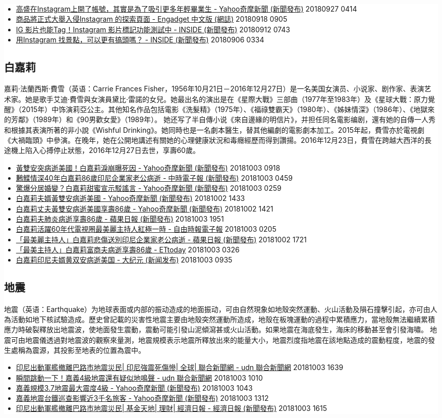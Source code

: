 - [高盛在Instagram上開了帳號，其實是為了吸引更多年輕畢業生 - Yahoo奇摩新聞 (新聞發布)](https://tw.news.yahoo.com/%E9%AB%98%E7%9B%9B%E5%9C%A8instagram%E4%B8%8A%E9%96%8B%E4%BA%86%E5%B8%B3%E8%99%9F-%E5%85%B6%E5%AF%A6%E6%98%AF%E7%82%BA%E4%BA%86%E5%90%B8%E5%BC%95%E6%9B%B4%E5%A4%9A%E5%B9%B4%E8%BC%95%E7%95%A2%E6%A5%AD%E7%94%9F-040100975.html "高盛在Instagram上開了帳號，其實是為了吸引更多年輕畢業生 - Yahoo奇摩新聞 (新聞發布)") 20180927 0414
- [商品將正式大舉入侵Instagram 的探索頁面 - Engadget 中文版 (網誌)](https://chinese.engadget.com/2018/09/18/instagram-shopping-in-explore/ "商品將正式大舉入侵Instagram 的探索頁面 - Engadget 中文版 (網誌)") 20180918 0905
- [IG 影片也能Tag！Instagram 影片標記功能測試中 - INSIDE (新聞發布)](https://www.inside.com.tw/2018/09/12/instagram-is-testing-video-tagging "IG 影片也能Tag！Instagram 影片標記功能測試中 - INSIDE (新聞發布)") 20180912 0743
- [用Instagram 找景點，可以更有搞頭嗎？ - INSIDE (新聞發布)](https://www.inside.com.tw/2018/09/06/should-instagram-expand-their-explore-function "用Instagram 找景點，可以更有搞頭嗎？ - INSIDE (新聞發布)") 20180906 0334

## 白嘉莉

嘉莉·法蘭西斯·費雪（英语：Carrie Frances Fisher，1956年10月21日－2016年12月27日）是一名美国女演员、小说家、剧作家、表演艺术家。她是歌手艾迪·費雪與女演員黛比·雷諾的女兒。她最出名的演出是在《星際大戰》三部曲（1977年至1983年）及《星球大戰：原力覺醒》（2015年）中饰演莉亞公主。其他知名作品包括電影《洗髮精》（1975年）、《福祿雙霸天》（1980年）、《姊妹情深》（1986年）、《地獄來的芳鄰》（1989年）和《90男歡女愛》（1989年）。
她还写了半自傳小说《來自邊緣的明信片》，并担任同名電影编剧，還有她的自傳一人秀和根據其表演所著的非小說《Wishful Drinking》。她同時也是一名劇本醫生，替其他編劇的電影劇本加工。2015年起，費雪亦於電視劇《大禍臨頭》中參演。在晚年，她在公開地講述有關她的心理健康狀況和毒癮經歷而得到讚揚。2016年12月23日，費雪在跨越大西洋的長途機上陷入心搏停止狀態，2016年12月27日去世，享壽60歲。
- [黃雙安突病逝美國！白嘉莉淚崩曝死因 - Yahoo奇摩新聞 (新聞發布)](https://tw.news.yahoo.com/%E9%BB%83%E9%9B%99%E5%AE%89%E7%AA%81%E7%97%85%E9%80%9D%E7%BE%8E%E5%9C%8B-%E7%99%BD%E5%98%89%E8%8E%89%E6%B7%9A%E5%B4%A9%E6%9B%9D%E6%AD%BB%E5%9B%A0-091003416.html "黃雙安突病逝美國！白嘉莉淚崩曝死因 - Yahoo奇摩新聞 (新聞發布)") 20181003 0918
- [鶼鰈情深40年白嘉莉86歲印尼企業家老公病逝 - 中時電子報 (新聞發布)](https://www.chinatimes.com/realtimenews/20181003002303-260404 "鶼鰈情深40年白嘉莉86歲印尼企業家老公病逝 - 中時電子報 (新聞發布)") 20181003 0459
- [驚爆分居婚變？白嘉莉甜蜜宣示駁謠言 - Yahoo奇摩新聞 (新聞發布)](https://tw.news.yahoo.com/%E9%A9%9A%E7%88%86%E5%88%86%E5%B1%85%E5%A9%9A%E8%AE%8A-%E7%99%BD%E5%98%89%E8%8E%89%E7%94%9C%E8%9C%9C%E5%AE%A3%E7%A4%BA%E9%A7%81%E8%AC%A0%E8%A8%80-024003390.html "驚爆分居婚變？白嘉莉甜蜜宣示駁謠言 - Yahoo奇摩新聞 (新聞發布)") 20181003 0259
- [白嘉莉夫婿黃雙安病逝美國 - Yahoo奇摩新聞 (新聞發布)](https://tw.news.yahoo.com/%E7%99%BD%E5%98%89%E8%8E%89%E5%A4%AB%E5%A9%BF-%E9%BB%83%E9%9B%99%E5%AE%89%E7%97%85%E9%80%9D%E7%BE%8E%E5%9C%8B-140849808.html "白嘉莉夫婿黃雙安病逝美國 - Yahoo奇摩新聞 (新聞發布)") 20181002 1433
- [白嘉莉丈夫黃雙安病逝美國享壽86歲 - Yahoo奇摩新聞 (新聞發布)](https://tw.news.yahoo.com/%E7%99%BD%E5%98%89%E8%8E%89%E4%B8%88%E5%A4%AB%E9%BB%83%E9%9B%99%E5%AE%89%E7%97%85%E9%80%9D%E7%BE%8E%E5%9C%8B-%E4%BA%AB%E5%A3%BD86%E6%AD%B2-140838112.html "白嘉莉丈夫黃雙安病逝美國享壽86歲 - Yahoo奇摩新聞 (新聞發布)") 20181002 1421
- [白嘉莉夫肺炎病逝享壽86歲 - 蘋果日報 (新聞發布)](https://tw.appledaily.com/entertainment/daily/20181004/38143073/ "白嘉莉夫肺炎病逝享壽86歲 - 蘋果日報 (新聞發布)") 20181003 1951
- [白嘉莉活躍60年代電視圈最美麗主持人紅極一時 - 自由時報電子報](http://ent.ltn.com.tw/news/breakingnews/2569107 "白嘉莉活躍60年代電視圈最美麗主持人紅極一時 - 自由時報電子報") 20181003 0205
- [「最美麗主持人」白嘉莉悲傷送別印尼企業家老公病逝 - 蘋果日報 (新聞發布)](https://tw.appledaily.com/new/realtime/20181002/1440542/ "「最美麗主持人」白嘉莉悲傷送別印尼企業家老公病逝 - 蘋果日報 (新聞發布)") 20181002 1721
- [「最美主持人」白嘉莉富商夫病逝享壽86歲 - ETtoday](https://star.ettoday.net/news/1272237 "「最美主持人」白嘉莉富商夫病逝享壽86歲 - ETtoday") 20181003 0326
- [白嘉莉印尼夫婿黄双安病逝美国 - 大纪元 (新闻发布)](http://www.epochtimes.com/gb/18/10/3/n10758060.htm "白嘉莉印尼夫婿黄双安病逝美国 - 大纪元 (新闻发布)") 20181003 0935

## 地震

地震（英语：Earthquake）为地球表面或内部的振动造成的地面振动，可由自然現象如地殼突然運動、火山活動及隕石撞擊引起，亦可由人為活動如地下核試驗造成。歷史曾記載的災害性地震主要由地殼突然運動所造成，地殼在板塊運動的過程中累積應力，當地殼無法繼續累積應力時破裂釋放出地震波，使地面發生震動，震動可能引發山泥傾瀉甚或火山活動。如果地震在海底發生，海床的移動甚至會引發海嘯。
地震可由地震儀透過對地震波的觀察來量測，地震規模表示地震所釋放出來的能量大小，地震烈度指地震在該地點造成的震動程度，地震的發生處稱為震源，其投影至地表的位置為震中。
- [印尼出動軍艦撤離巴路市地震災民| 印尼強震死傷慘| 全球| 聯合新聞網 - udn 聯合新聞網](https://udn.com/news/story/12520/3402415 "印尼出動軍艦撤離巴路市地震災民| 印尼強震死傷慘| 全球| 聯合新聞網 - udn 聯合新聞網") 20181003 1639
- [瞬間跳動一下！嘉義4級地震還有疑似地鳴聲 - udn 聯合新聞網](https://udn.com/news/story/7266/3401688 "瞬間跳動一下！嘉義4級地震還有疑似地鳴聲 - udn 聯合新聞網") 20181003 1010
- [嘉義規模3.7地震最大震度4級 - Yahoo奇摩新聞 (新聞發布)](https://tw.news.yahoo.com/%E5%98%89%E7%BE%A9%E8%A6%8F%E6%A8%A13-7%E5%9C%B0%E9%9C%87-%E6%9C%80%E5%A4%A7%E9%9C%87%E5%BA%A64%E7%B4%9A-103012605.html "嘉義規模3.7地震最大震度4級 - Yahoo奇摩新聞 (新聞發布)") 20181003 1043
- [嘉義地震台鐵巡查影響近3千名旅客 - Yahoo奇摩新聞 (新聞發布)](https://tw.news.yahoo.com/%E5%98%89%E7%BE%A9%E5%9C%B0%E9%9C%87-%E5%8F%B0%E9%90%B5%E5%B7%A1%E6%9F%A5%E5%BD%B1%E9%9F%BF%E8%BF%913%E5%8D%83%E5%90%8D%E6%97%85%E5%AE%A2-125518045.html "嘉義地震台鐵巡查影響近3千名旅客 - Yahoo奇摩新聞 (新聞發布)") 20181003 1312
- [印尼出動軍艦撤離巴路市地震災民| 基金天地| 理財| 經濟日報 - 經濟日報 (新聞發布)](https://money.udn.com/money/story/5618/3402415 "印尼出動軍艦撤離巴路市地震災民| 基金天地| 理財| 經濟日報 - 經濟日報 (新聞發布)") 20181003 1615